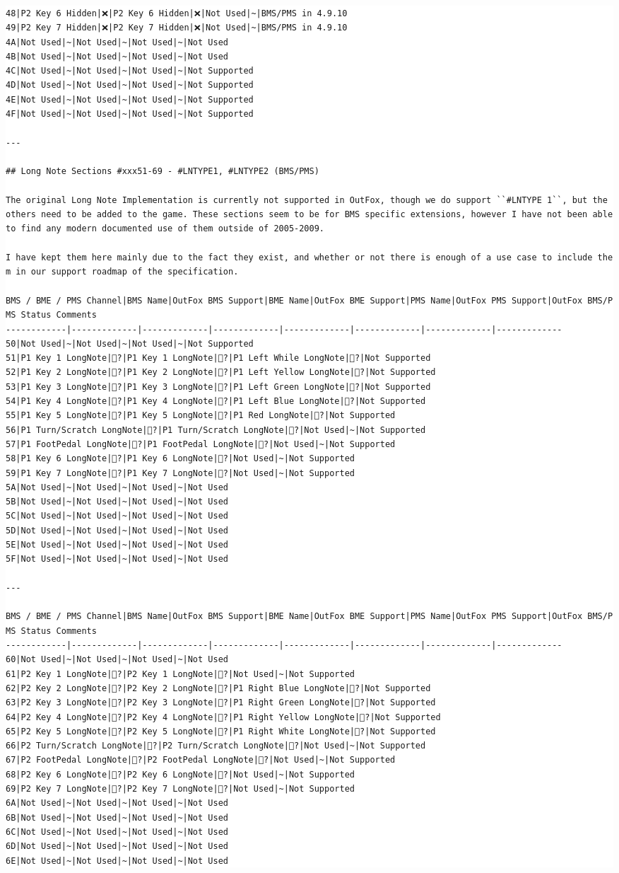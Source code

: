 ```
48|P2 Key 6 Hidden|❌|P2 Key 6 Hidden|❌|Not Used|~|BMS/PMS in 4.9.10
49|P2 Key 7 Hidden|❌|P2 Key 7 Hidden|❌|Not Used|~|BMS/PMS in 4.9.10
4A|Not Used|~|Not Used|~|Not Used|~|Not Used
4B|Not Used|~|Not Used|~|Not Used|~|Not Used
4C|Not Used|~|Not Used|~|Not Used|~|Not Supported
4D|Not Used|~|Not Used|~|Not Used|~|Not Supported
4E|Not Used|~|Not Used|~|Not Used|~|Not Supported
4F|Not Used|~|Not Used|~|Not Used|~|Not Supported

---

## Long Note Sections #xxx51-69 - #LNTYPE1, #LNTYPE2 (BMS/PMS) 

The original Long Note Implementation is currently not supported in OutFox, though we do support ``#LNTYPE 1``, but the others need to be added to the game. These sections seem to be for BMS specific extensions, however I have not been able to find any modern documented use of them outside of 2005-2009.

I have kept them here mainly due to the fact they exist, and whether or not there is enough of a use case to include them in our support roadmap of the specification.

BMS / BME / PMS Channel|BMS Name|OutFox BMS Support|BME Name|OutFox BME Support|PMS Name|OutFox PMS Support|OutFox BMS/PMS Status Comments
------------|-------------|-------------|-------------|-------------|-------------|-------------|-------------
50|Not Used|~|Not Used|~|Not Used|~|Not Supported
51|P1 Key 1 LongNote|📝?|P1 Key 1 LongNote|📝?|P1 Left While LongNote|📝?|Not Supported
52|P1 Key 2 LongNote|📝?|P1 Key 2 LongNote|📝?|P1 Left Yellow LongNote|📝?|Not Supported
53|P1 Key 3 LongNote|📝?|P1 Key 3 LongNote|📝?|P1 Left Green LongNote|📝?|Not Supported
54|P1 Key 4 LongNote|📝?|P1 Key 4 LongNote|📝?|P1 Left Blue LongNote|📝?|Not Supported
55|P1 Key 5 LongNote|📝?|P1 Key 5 LongNote|📝?|P1 Red LongNote|📝?|Not Supported
56|P1 Turn/Scratch LongNote|📝?|P1 Turn/Scratch LongNote|📝?|Not Used|~|Not Supported
57|P1 FootPedal LongNote|📝?|P1 FootPedal LongNote|📝?|Not Used|~|Not Supported
58|P1 Key 6 LongNote|📝?|P1 Key 6 LongNote|📝?|Not Used|~|Not Supported
59|P1 Key 7 LongNote|📝?|P1 Key 7 LongNote|📝?|Not Used|~|Not Supported
5A|Not Used|~|Not Used|~|Not Used|~|Not Used
5B|Not Used|~|Not Used|~|Not Used|~|Not Used
5C|Not Used|~|Not Used|~|Not Used|~|Not Used
5D|Not Used|~|Not Used|~|Not Used|~|Not Used
5E|Not Used|~|Not Used|~|Not Used|~|Not Used
5F|Not Used|~|Not Used|~|Not Used|~|Not Used

---

BMS / BME / PMS Channel|BMS Name|OutFox BMS Support|BME Name|OutFox BME Support|PMS Name|OutFox PMS Support|OutFox BMS/PMS Status Comments
------------|-------------|-------------|-------------|-------------|-------------|-------------|-------------
60|Not Used|~|Not Used|~|Not Used|~|Not Used
61|P2 Key 1 LongNote|📝?|P2 Key 1 LongNote|📝?|Not Used|~|Not Supported
62|P2 Key 2 LongNote|📝?|P2 Key 2 LongNote|📝?|P1 Right Blue LongNote|📝?|Not Supported
63|P2 Key 3 LongNote|📝?|P2 Key 3 LongNote|📝?|P1 Right Green LongNote|📝?|Not Supported
64|P2 Key 4 LongNote|📝?|P2 Key 4 LongNote|📝?|P1 Right Yellow LongNote|📝?|Not Supported
65|P2 Key 5 LongNote|📝?|P2 Key 5 LongNote|📝?|P1 Right White LongNote|📝?|Not Supported
66|P2 Turn/Scratch LongNote|📝?|P2 Turn/Scratch LongNote|📝?|Not Used|~|Not Supported
67|P2 FootPedal LongNote|📝?|P2 FootPedal LongNote|📝?|Not Used|~|Not Supported
68|P2 Key 6 LongNote|📝?|P2 Key 6 LongNote|📝?|Not Used|~|Not Supported
69|P2 Key 7 LongNote|📝?|P2 Key 7 LongNote|📝?|Not Used|~|Not Supported
6A|Not Used|~|Not Used|~|Not Used|~|Not Used
6B|Not Used|~|Not Used|~|Not Used|~|Not Used
6C|Not Used|~|Not Used|~|Not Used|~|Not Used
6D|Not Used|~|Not Used|~|Not Used|~|Not Used
6E|Not Used|~|Not Used|~|Not Used|~|Not Used
```